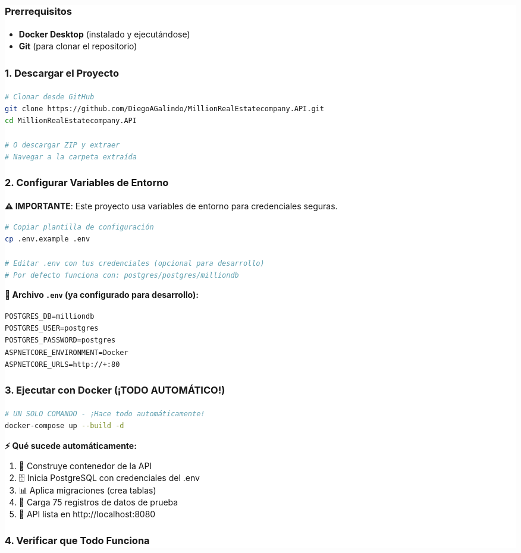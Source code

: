 ### Prerrequisitos

- **Docker Desktop** (instalado y ejecutándose)
- **Git** (para clonar el repositorio)

### 1. Descargar el Proyecto

```bash
# Clonar desde GitHub
git clone https://github.com/DiegoAGalindo/MillionRealEstatecompany.API.git
cd MillionRealEstatecompany.API

# O descargar ZIP y extraer
# Navegar a la carpeta extraída
```

### 2. Configurar Variables de Entorno

**⚠️ IMPORTANTE**: Este proyecto usa variables de entorno para credenciales seguras.

```bash
# Copiar plantilla de configuración
cp .env.example .env

# Editar .env con tus credenciales (opcional para desarrollo)
# Por defecto funciona con: postgres/postgres/milliondb
```

**📁 Archivo `.env` (ya configurado para desarrollo):**

```env
POSTGRES_DB=milliondb
POSTGRES_USER=postgres
POSTGRES_PASSWORD=postgres
ASPNETCORE_ENVIRONMENT=Docker
ASPNETCORE_URLS=http://+:80
```

### 3. Ejecutar con Docker (¡TODO AUTOMÁTICO!)

```bash
# UN SOLO COMANDO - ¡Hace todo automáticamente!
docker-compose up --build -d
```

**⚡ Qué sucede automáticamente:**

1. 🐳 Construye contenedor de la API
2. 🗄️ Inicia PostgreSQL con credenciales del .env
3. 📊 Aplica migraciones (crea tablas)
4. 🌱 Carga 75 registros de datos de prueba
5. 🚀 API lista en http://localhost:8080

### 4. Verificar que Todo Funciona
